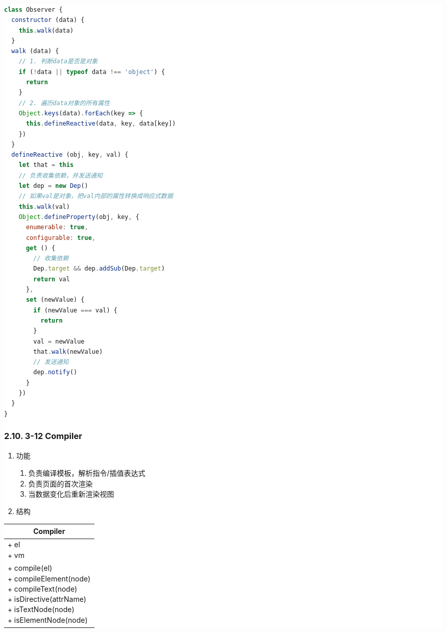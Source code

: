 ```js
class Observer {
  constructor (data) {
    this.walk(data)
  }
  walk (data) {
    // 1. 判断data是否是对象
    if (!data || typeof data !== 'object') {
      return
    }
    // 2. 遍历data对象的所有属性
    Object.keys(data).forEach(key => {
      this.defineReactive(data, key, data[key])
    })
  }
  defineReactive (obj, key, val) {
    let that = this
    // 负责收集依赖，并发送通知
    let dep = new Dep()
    // 如果val是对象，把val内部的属性转换成响应式数据
    this.walk(val)
    Object.defineProperty(obj, key, {
      enumerable: true,
      configurable: true,
      get () {
        // 收集依赖
        Dep.target && dep.addSub(Dep.target)
        return val
      },
      set (newValue) {
        if (newValue === val) {
          return
        }
        val = newValue
        that.walk(newValue)
        // 发送通知
        dep.notify()
      }
    })
  }
}
```

### 2.10. <a name='Compiler'></a>3-12 Compiler

1. 功能
    1. 负责编译模板，解析指令/插值表达式
    2. 负责页面的首次渲染
    3. 当数据变化后重新渲染视图

2. 结构

|Compiler|
| ---- |
| + el<br>+ vm |
| + compile(el)<br>+ compileElement(node)<br>+ compileText(node)<br>+ isDirective(attrName)<br>+ isTextNode(node)<br>+ isElementNode(node) |
